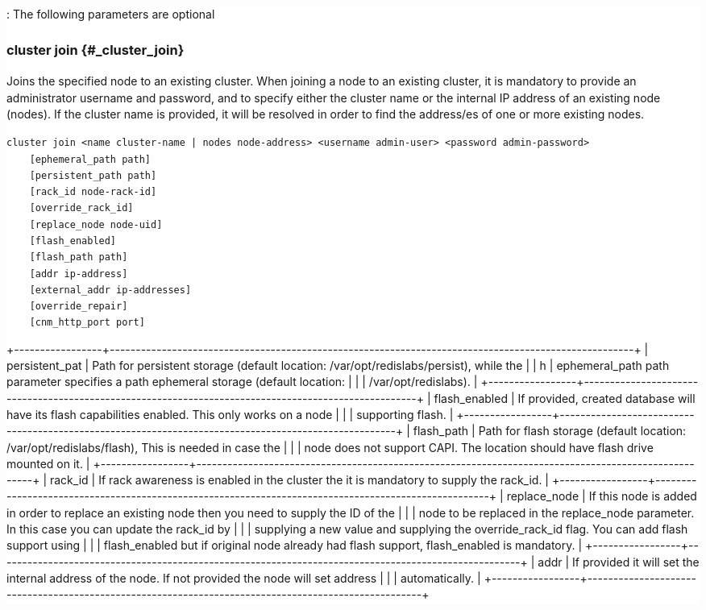 : The following parameters are optional

### cluster join {#_cluster_join}

Joins the specified node to an existing cluster. When joining a node to an existing cluster, it is mandatory to provide
an administrator username and password, and to specify either the cluster name or the internal IP address of an existing
node (nodes). If the cluster name is provided, it will be resolved in order to find the address/es of one or more
existing nodes.

    cluster join <name cluster-name | nodes node-address> <username admin-user> <password admin-password>
        [ephemeral_path path]
        [persistent_path path]
        [rack_id node-rack-id]
        [override_rack_id]
        [replace_node node-uid]
        [flash_enabled]
        [flash_path path]
        [addr ip-address]
        [external_addr ip-addresses]
        [override_repair]
        [cnm_http_port port]

+-----------------+-----------------------------------------------------------------------------------------------------+
| persistent\_pat | Path for persistent storage (default location: /var/opt/redislabs/persist), while the               |
| h               | ephemeral\_path path parameter specifies a path ephemeral storage (default location:                |
|                 | /var/opt/redislabs).                                                                                |
+-----------------+-----------------------------------------------------------------------------------------------------+
| flash\_enabled  | If provided, created database will have its flash capabilities enabled. This only works on a node   |
|                 | supporting flash.                                                                                   |
+-----------------+-----------------------------------------------------------------------------------------------------+
| flash\_path     | Path for flash storage (default location: /var/opt/redislabs/flash), This is needed in case the     |
|                 | node does not support CAPI. The location should have flash drive mounted on it.                     |
+-----------------+-----------------------------------------------------------------------------------------------------+
| rack\_id        | If rack awareness is enabled in the cluster the it is mandatory to supply the rack\_id.             |
+-----------------+-----------------------------------------------------------------------------------------------------+
| replace\_node   | If this node is added in order to replace an existing node then you need to supply the ID of the    |
|                 | node to be replaced in the replace\_node parameter. In this case you can update the rack\_id by     |
|                 | supplying a new value and supplying the override\_rack\_id flag. You can add flash support using    |
|                 | flash\_enabled but if original node already had flash support, flash\_enabled is mandatory.         |
+-----------------+-----------------------------------------------------------------------------------------------------+
| addr            | If provided it will set the internal address of the node. If not provided the node will set address |
|                 | automatically.                                                                                      |
+-----------------+-----------------------------------------------------------------------------------------------------+